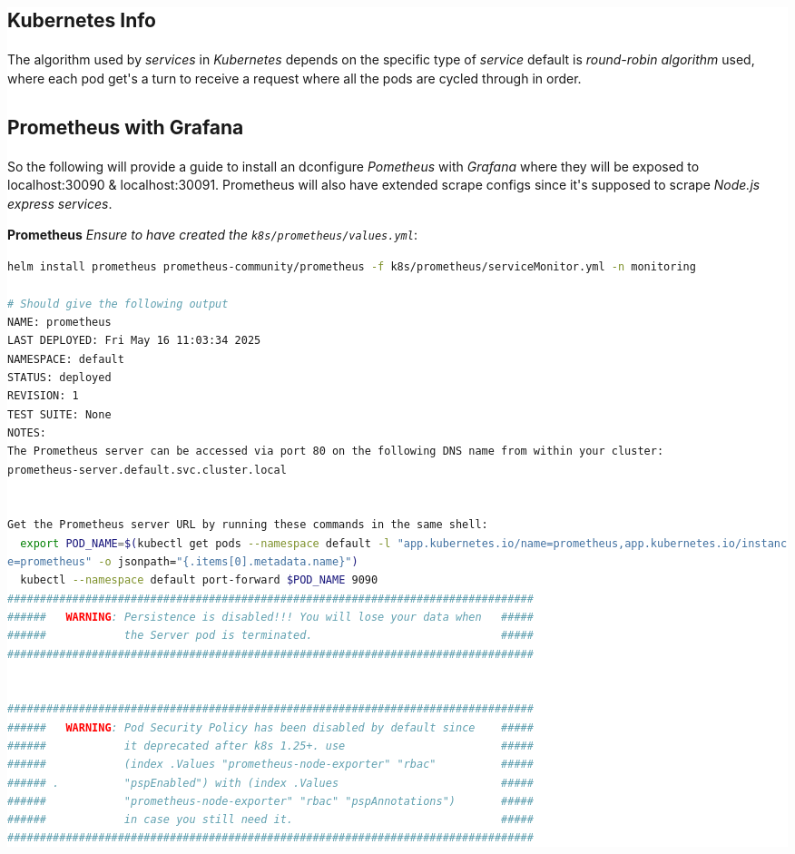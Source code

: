
## Kubernetes Info

The algorithm used by _services_ in _Kubernetes_ depends on the specific type of _service_ default is _round-robin algorithm_ used, where each pod get's a turn to receive a request where all the pods are cycled through in order.

## Prometheus with Grafana

So the following will provide a guide to install an dconfigure _Pometheus_ with _Grafana_ where they will be exposed to localhost:30090 & localhost:30091.
Prometheus will also have extended scrape configs since it's supposed to scrape _Node.js express services_.

**Prometheus**
_Ensure to have created the `k8s/prometheus/values.yml`_:
```bash
helm install prometheus prometheus-community/prometheus -f k8s/prometheus/serviceMonitor.yml -n monitoring

# Should give the following output
NAME: prometheus
LAST DEPLOYED: Fri May 16 11:03:34 2025
NAMESPACE: default
STATUS: deployed
REVISION: 1
TEST SUITE: None
NOTES:
The Prometheus server can be accessed via port 80 on the following DNS name from within your cluster:
prometheus-server.default.svc.cluster.local


Get the Prometheus server URL by running these commands in the same shell:
  export POD_NAME=$(kubectl get pods --namespace default -l "app.kubernetes.io/name=prometheus,app.kubernetes.io/instance=prometheus" -o jsonpath="{.items[0].metadata.name}")
  kubectl --namespace default port-forward $POD_NAME 9090
#################################################################################
######   WARNING: Persistence is disabled!!! You will lose your data when   #####
######            the Server pod is terminated.                             #####
#################################################################################


#################################################################################
######   WARNING: Pod Security Policy has been disabled by default since    #####
######            it deprecated after k8s 1.25+. use                        #####
######            (index .Values "prometheus-node-exporter" "rbac"          #####
###### .          "pspEnabled") with (index .Values                         #####
######            "prometheus-node-exporter" "rbac" "pspAnnotations")       #####
######            in case you still need it.                                #####
#################################################################################
```
